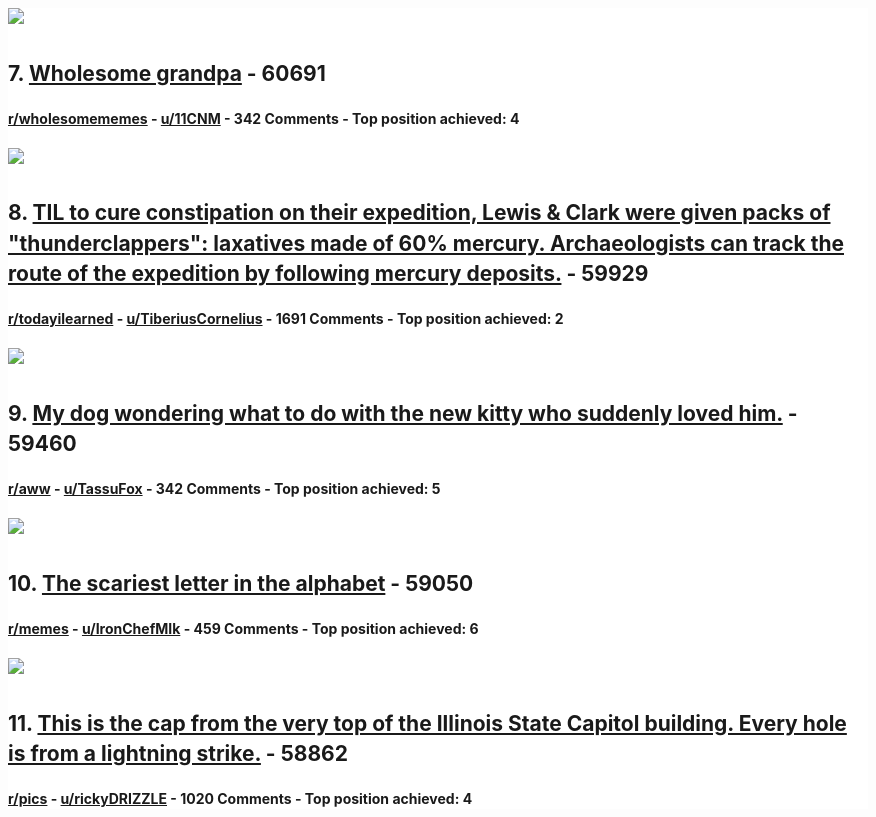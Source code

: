 <a href="https://www.commondreams.org/news/2019/08/16/sanders-says-if-israel-wants-ban-members-congress-it-should-not-receive-billions-us"><img src="https://b.thumbs.redditmedia.com/2vf_sf9T8Q6n83jqxQwVpY8HAwRTVazbbb7ij8HAZEE.jpg"></img></a>

## 7. [Wholesome grandpa](http://reddit.com/r/wholesomememes/comments/cr4jth/wholesome_grandpa/) - 60691
#### [r/wholesomememes](http://reddit.com/r/wholesomememes) - [u/11CNM](http://reddit.com/u/11CNM) - 342 Comments - Top position achieved: 4

<a href="https://i.redd.it/q0fybl5kgsg31.jpg"><img src="https://b.thumbs.redditmedia.com/9p_cikTtC0izF3VLH5xexeKnSpsnpwamV_xmho3-3Ck.jpg"></img></a>

## 8. [TIL to cure constipation on their expedition, Lewis &amp; Clark were given packs of "thunderclappers": laxatives made of 60% mercury. Archaeologists can track the route of the expedition by following mercury deposits.](http://reddit.com/r/todayilearned/comments/crap5g/til_to_cure_constipation_on_their_expedition/) - 59929
#### [r/todayilearned](http://reddit.com/r/todayilearned) - [u/TiberiusCornelius](http://reddit.com/u/TiberiusCornelius) - 1691 Comments - Top position achieved: 2

<a href="https://www.smithsonianmag.com/smart-news/how-reconstruct-lewis-and-clark-journey-follow-mercury-laden-latrine-pits-180956518/"><img src="https://b.thumbs.redditmedia.com/zMl3xcAmzHyBbqBJf_2pPNAG2vxwflMUI8r8QMoec7c.jpg"></img></a>

## 9. [My dog wondering what to do with the new kitty who suddenly loved him.](http://reddit.com/r/aww/comments/cr4kuz/my_dog_wondering_what_to_do_with_the_new_kitty/) - 59460
#### [r/aww](http://reddit.com/r/aww) - [u/TassuFox](http://reddit.com/u/TassuFox) - 342 Comments - Top position achieved: 5

<a href="https://i.redd.it/1atna9jagsg31.jpg"><img src="https://b.thumbs.redditmedia.com/QbfY1V-PzCtEWUKpXL6l5HOBaYu8q1u02SBbQg3oYNM.jpg"></img></a>

## 10. [The scariest letter in the alphabet](http://reddit.com/r/memes/comments/cr0ca5/the_scariest_letter_in_the_alphabet/) - 59050
#### [r/memes](http://reddit.com/r/memes) - [u/IronChefMIk](http://reddit.com/u/IronChefMIk) - 459 Comments - Top position achieved: 6

<a href="https://imgur.com/HyrljK0"><img src="https://a.thumbs.redditmedia.com/afdUdOvndAAnjqsPRwL8JXf4OUhmivK-SJi2XXx-rv0.jpg"></img></a>

## 11. [This is the cap from the very top of the Illinois State Capitol building. Every hole is from a lightning strike.](http://reddit.com/r/pics/comments/cr8wrb/this_is_the_cap_from_the_very_top_of_the_illinois/) - 58862
#### [r/pics](http://reddit.com/r/pics) - [u/rickyDRIZZLE](http://reddit.com/u/rickyDRIZZLE) - 1020 Comments - Top position achieved: 4
